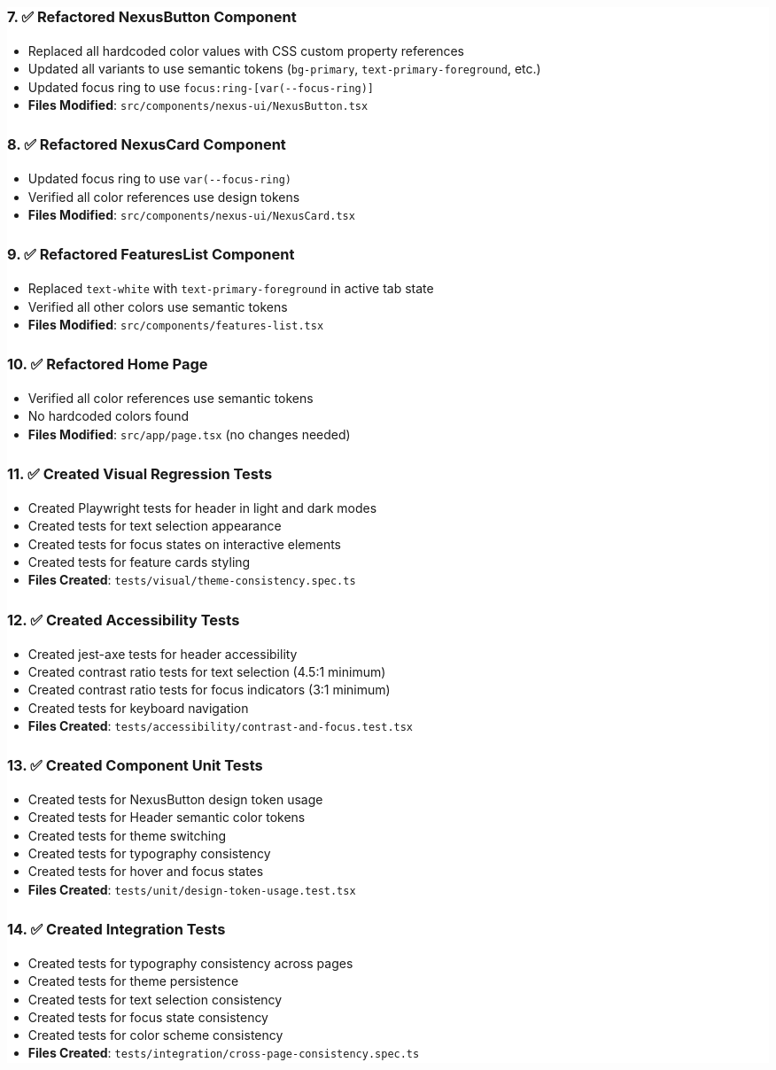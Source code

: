 ### 7. ✅ Refactored NexusButton Component
- Replaced all hardcoded color values with CSS custom property references
- Updated all variants to use semantic tokens (`bg-primary`, `text-primary-foreground`, etc.)
- Updated focus ring to use `focus:ring-[var(--focus-ring)]`
- **Files Modified**: `src/components/nexus-ui/NexusButton.tsx`

### 8. ✅ Refactored NexusCard Component
- Updated focus ring to use `var(--focus-ring)`
- Verified all color references use design tokens
- **Files Modified**: `src/components/nexus-ui/NexusCard.tsx`

### 9. ✅ Refactored FeaturesList Component
- Replaced `text-white` with `text-primary-foreground` in active tab state
- Verified all other colors use semantic tokens
- **Files Modified**: `src/components/features-list.tsx`

### 10. ✅ Refactored Home Page
- Verified all color references use semantic tokens
- No hardcoded colors found
- **Files Modified**: `src/app/page.tsx` (no changes needed)

### 11. ✅ Created Visual Regression Tests
- Created Playwright tests for header in light and dark modes
- Created tests for text selection appearance
- Created tests for focus states on interactive elements
- Created tests for feature cards styling
- **Files Created**: `tests/visual/theme-consistency.spec.ts`

### 12. ✅ Created Accessibility Tests
- Created jest-axe tests for header accessibility
- Created contrast ratio tests for text selection (4.5:1 minimum)
- Created contrast ratio tests for focus indicators (3:1 minimum)
- Created tests for keyboard navigation
- **Files Created**: `tests/accessibility/contrast-and-focus.test.tsx`

### 13. ✅ Created Component Unit Tests
- Created tests for NexusButton design token usage
- Created tests for Header semantic color tokens
- Created tests for theme switching
- Created tests for typography consistency
- Created tests for hover and focus states
- **Files Created**: `tests/unit/design-token-usage.test.tsx`

### 14. ✅ Created Integration Tests
- Created tests for typography consistency across pages
- Created tests for theme persistence
- Created tests for text selection consistency
- Created tests for focus state consistency
- Created tests for color scheme consistency
- **Files Created**: `tests/integration/cross-page-consistency.spec.ts`

